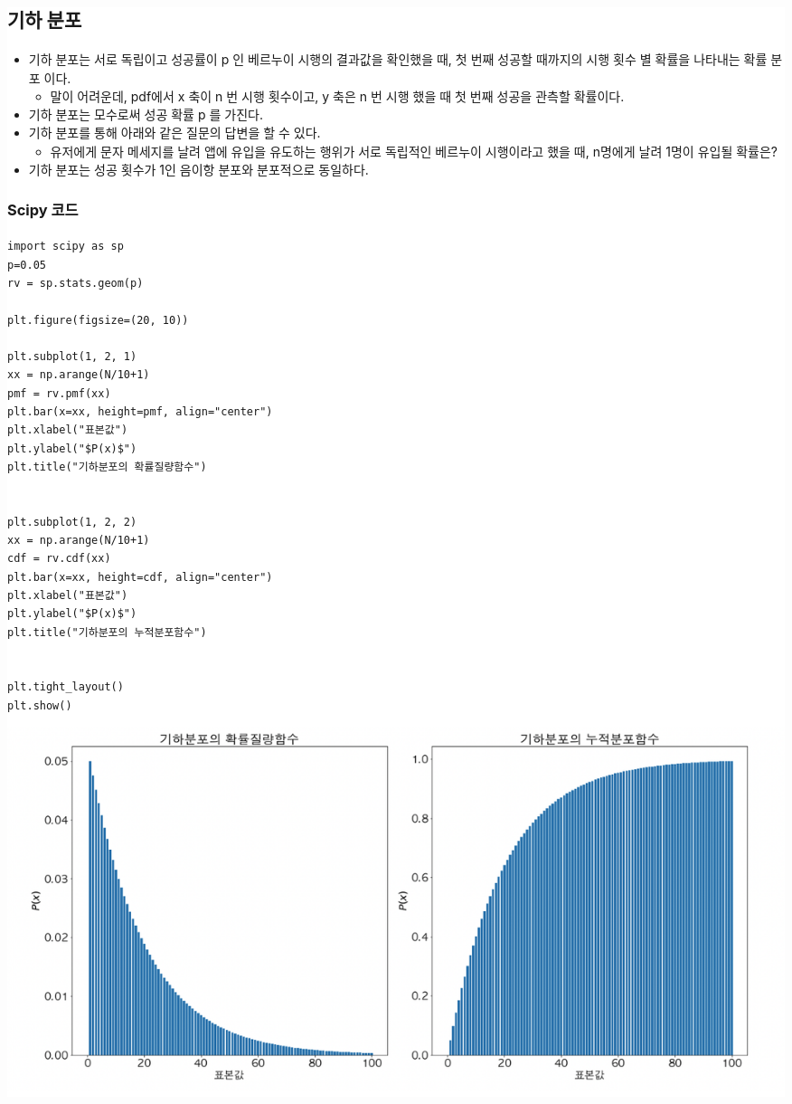 
## 기하 분포
- 기하 분포는 서로 독립이고 성공률이 p 인 베르누이 시행의 결과값을 확인했을 때, 첫 번째 성공할 때까지의 시행 횟수 별 확률을 나타내는 확률 분포 이다. 
  - 말이 어려운데, pdf에서 x 축이 n 번 시행 횟수이고, y 축은 n 번 시행 했을 때 첫 번째 성공을 관측할 확률이다. 
- 기하 분포는 모수로써 성공 확률 p 를 가진다. 
- 기하 분포를 통해 아래와 같은 질문의 답변을 할 수 있다. 
  - 유저에게 문자 메세지를 날려 앱에 유입을 유도하는 행위가 서로 독립적인 베르누이 시행이라고 했을 때, n명에게 날려 1명이 유입될 확률은?
- 기하 분포는 성공 횟수가 1인 음이항 분포와 분포적으로 동일하다. 

### Scipy 코드

```
import scipy as sp
p=0.05
rv = sp.stats.geom(p)

plt.figure(figsize=(20, 10))

plt.subplot(1, 2, 1)
xx = np.arange(N/10+1)
pmf = rv.pmf(xx)
plt.bar(x=xx, height=pmf, align="center")
plt.xlabel("표본값")
plt.ylabel("$P(x)$")
plt.title("기하분포의 확률질량함수")


plt.subplot(1, 2, 2)
xx = np.arange(N/10+1)
cdf = rv.cdf(xx)
plt.bar(x=xx, height=cdf, align="center")
plt.xlabel("표본값")
plt.ylabel("$P(x)$")
plt.title("기하분포의 누적분포함수")


plt.tight_layout()
plt.show()

```
<p align="center"><img src="/assets/img/distribution/geometric_distribution.png"></p>
